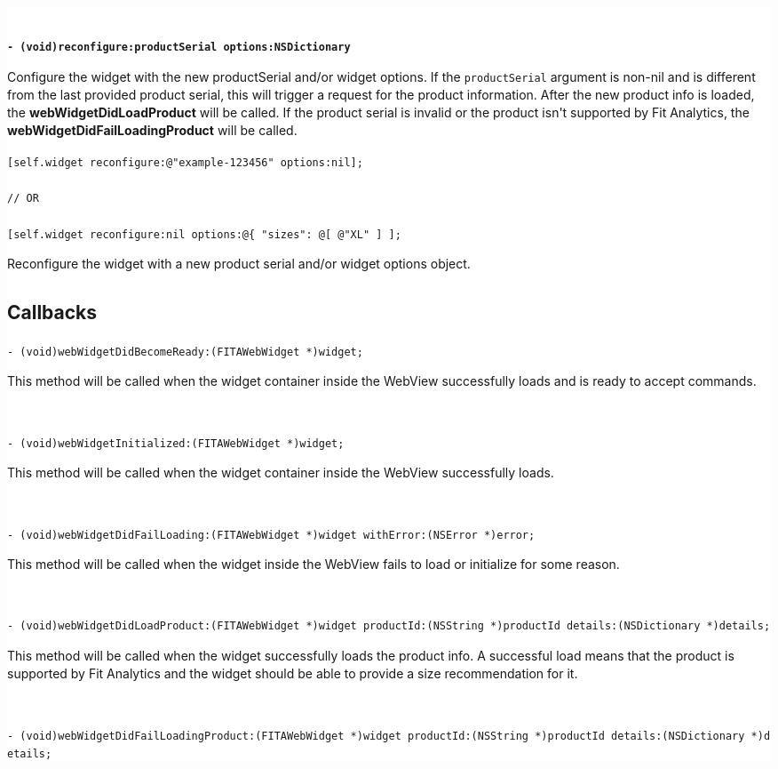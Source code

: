 &nbsp;

**`- (void)reconfigure:productSerial options:NSDictionary`**

Configure the widget with the new productSerial and/or widget options. If the `productSerial` argument is non-nil and is different from the last provided product serial, this will trigger a request for the product information. After the new product info is loaded, the **webWidgetDidLoadProduct** will be called. If the product serial is invalid or the product isn't supported by Fit Analytics, the **webWidgetDidFailLoadingProduct** will be called.

```objc
[self.widget reconfigure:@"example-123456" options:nil];

// OR

[self.widget reconfigure:nil options:@{ "sizes": @[ @"XL" ] ];
```

Reconfigure the widget with a new product serial and/or widget options object.

## Callbacks

```objc
- (void)webWidgetDidBecomeReady:(FITAWebWidget *)widget;
```

This method will be called when the widget container inside the WebView successfully loads and is ready to accept commands.

&nbsp;

```objc
- (void)webWidgetInitialized:(FITAWebWidget *)widget;
```

This method will be called when the widget container inside the WebView successfully loads.

&nbsp;

```objc
- (void)webWidgetDidFailLoading:(FITAWebWidget *)widget withError:(NSError *)error;
```

This method will be called when the widget inside the WebView fails to load or initialize for some reason.

&nbsp;

```objc
- (void)webWidgetDidLoadProduct:(FITAWebWidget *)widget productId:(NSString *)productId details:(NSDictionary *)details;
```

This method will be called when the widget successfully loads the product info. A successful load means that the product is supported by Fit Analytics and the widget should be able to provide a size recommendation for it.

&nbsp;

```objc
- (void)webWidgetDidFailLoadingProduct:(FITAWebWidget *)widget productId:(NSString *)productId details:(NSDictionary *)details;
```
